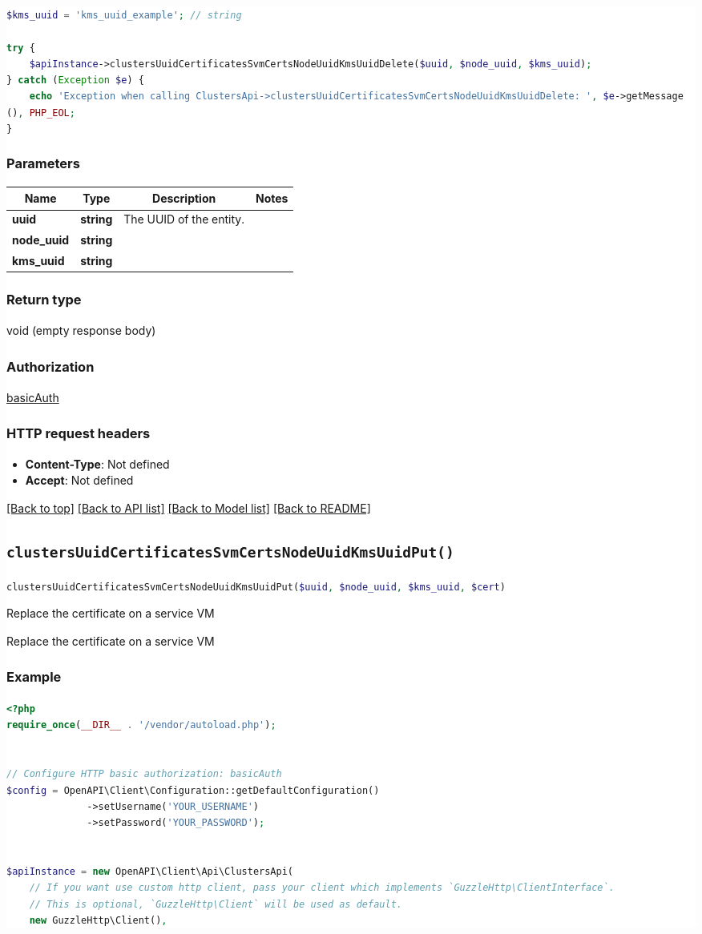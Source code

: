 ```php
$kms_uuid = 'kms_uuid_example'; // string

try {
    $apiInstance->clustersUuidCertificatesSvmCertsNodeUuidKmsUuidDelete($uuid, $node_uuid, $kms_uuid);
} catch (Exception $e) {
    echo 'Exception when calling ClustersApi->clustersUuidCertificatesSvmCertsNodeUuidKmsUuidDelete: ', $e->getMessage(), PHP_EOL;
}
```

### Parameters

| Name | Type | Description  | Notes |
| ------------- | ------------- | ------------- | ------------- |
| **uuid** | **string**| The UUID of the entity. | |
| **node_uuid** | **string**|  | |
| **kms_uuid** | **string**|  | |

### Return type

void (empty response body)

### Authorization

[basicAuth](../../README.md#basicAuth)

### HTTP request headers

- **Content-Type**: Not defined
- **Accept**: Not defined

[[Back to top]](#) [[Back to API list]](../../README.md#endpoints)
[[Back to Model list]](../../README.md#models)
[[Back to README]](../../README.md)

## `clustersUuidCertificatesSvmCertsNodeUuidKmsUuidPut()`

```php
clustersUuidCertificatesSvmCertsNodeUuidKmsUuidPut($uuid, $node_uuid, $kms_uuid, $cert)
```

Replace the certificate on a service VM

Replace the certificate on a service VM

### Example

```php
<?php
require_once(__DIR__ . '/vendor/autoload.php');


// Configure HTTP basic authorization: basicAuth
$config = OpenAPI\Client\Configuration::getDefaultConfiguration()
              ->setUsername('YOUR_USERNAME')
              ->setPassword('YOUR_PASSWORD');


$apiInstance = new OpenAPI\Client\Api\ClustersApi(
    // If you want use custom http client, pass your client which implements `GuzzleHttp\ClientInterface`.
    // This is optional, `GuzzleHttp\Client` will be used as default.
    new GuzzleHttp\Client(),
```
